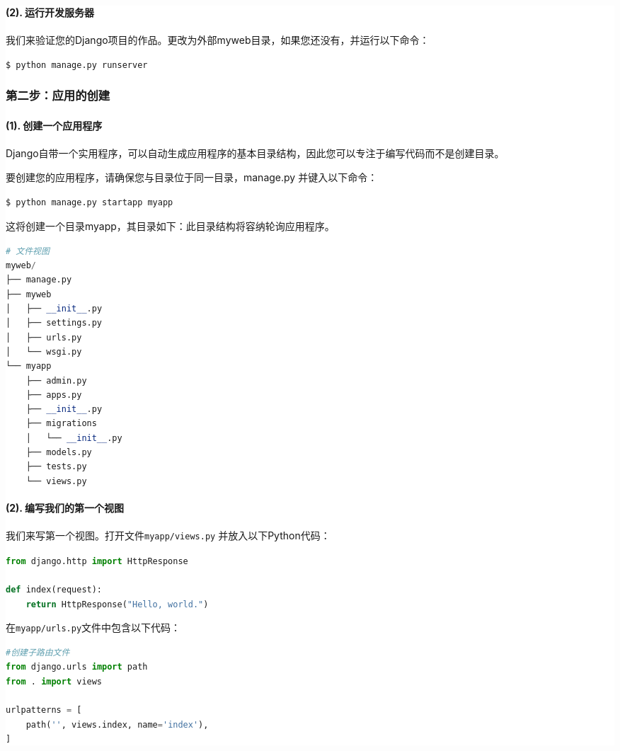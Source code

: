 #### (2). 运行开发服务器

我们来验证您的Django项目的作品。更改为外部myweb目录，如果您还没有，并运行以下命令：

```python
$ python manage.py runserver
```

### 第二步：应用的创建

#### (1). 创建一个应用程序

Django自带一个实用程序，可以自动生成应用程序的基本目录结构，因此您可以专注于编写代码而不是创建目录。

要创建您的应用程序，请确保您与目录位于同一目录，manage.py 并键入以下命令：

```python
$ python manage.py startapp myapp
```

这将创建一个目录myapp，其目录如下：此目录结构将容纳轮询应用程序。

```python
# 文件视图
myweb/
├── manage.py
├── myweb
│   ├── __init__.py
│   ├── settings.py
│   ├── urls.py
│   └── wsgi.py
└── myapp
    ├── admin.py
    ├── apps.py
    ├── __init__.py
    ├── migrations
    │   └── __init__.py
    ├── models.py
    ├── tests.py
    └── views.py
```

#### (2). 编写我们的第一个视图

我们来写第一个视图。打开文件`myapp/views.py` 并放入以下Python代码：

```python
from django.http import HttpResponse

def index(request):
    return HttpResponse("Hello, world.")
```

在`myapp/urls.py`文件中包含以下代码：

```python
#创建子路由文件
from django.urls import path
from . import views

urlpatterns = [
    path('', views.index, name='index'),
]
```
